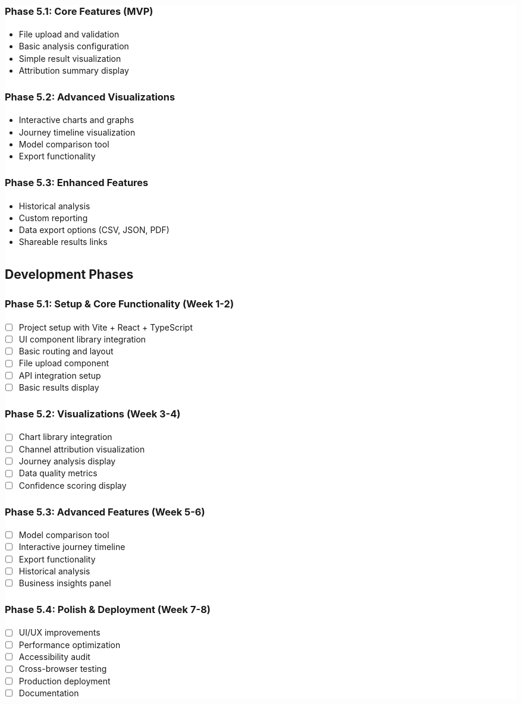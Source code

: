 ### Phase 5.1: Core Features (MVP)
- File upload and validation
- Basic analysis configuration
- Simple result visualization
- Attribution summary display

### Phase 5.2: Advanced Visualizations
- Interactive charts and graphs
- Journey timeline visualization
- Model comparison tool
- Export functionality

### Phase 5.3: Enhanced Features
- Historical analysis
- Custom reporting
- Data export options (CSV, JSON, PDF)
- Shareable results links

## Development Phases

### Phase 5.1: Setup & Core Functionality (Week 1-2)
- [ ] Project setup with Vite + React + TypeScript
- [ ] UI component library integration
- [ ] Basic routing and layout
- [ ] File upload component
- [ ] API integration setup
- [ ] Basic results display

### Phase 5.2: Visualizations (Week 3-4)
- [ ] Chart library integration
- [ ] Channel attribution visualization
- [ ] Journey analysis display
- [ ] Data quality metrics
- [ ] Confidence scoring display

### Phase 5.3: Advanced Features (Week 5-6)
- [ ] Model comparison tool
- [ ] Interactive journey timeline
- [ ] Export functionality
- [ ] Historical analysis
- [ ] Business insights panel

### Phase 5.4: Polish & Deployment (Week 7-8)
- [ ] UI/UX improvements
- [ ] Performance optimization
- [ ] Accessibility audit
- [ ] Cross-browser testing
- [ ] Production deployment
- [ ] Documentation
